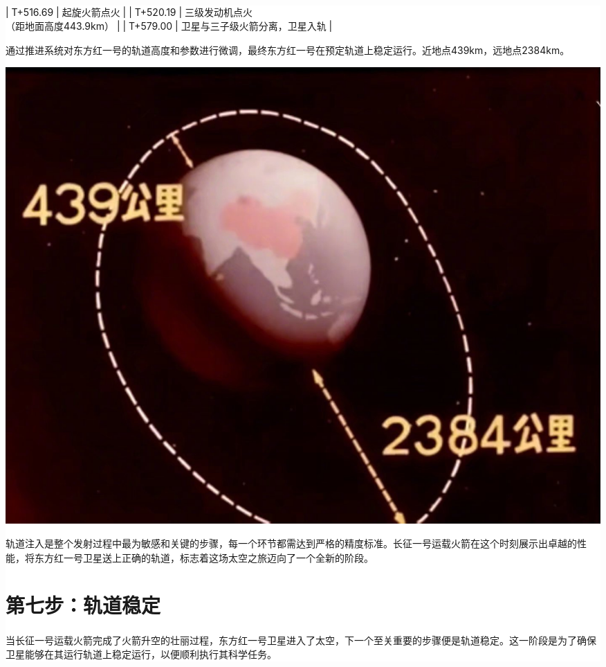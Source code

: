 | T+516.69   | 起旋火箭点火                                                 |
| T+520.19   | 三级发动机点火<br />（距地面高度443.9km）                    |
| T+579.00   | 卫星与三子级火箭分离，卫星入轨                               |

通过推进系统对东方红一号的轨道高度和参数进行微调，最终东方红一号在预定轨道上稳定运行。近地点439km，远地点2384km。

![东方红一号轨道](./../images/img-2023-12-28/东方红一号轨道.jpg)

轨道注入是整个发射过程中最为敏感和关键的步骤，每一个环节都需达到严格的精度标准。长征一号运载火箭在这个时刻展示出卓越的性能，将东方红一号卫星送上正确的轨道，标志着这场太空之旅迈向了一个全新的阶段。

# 第七步：轨道稳定

当长征一号运载火箭完成了火箭升空的壮丽过程，东方红一号卫星进入了太空，下一个至关重要的步骤便是轨道稳定。这一阶段是为了确保卫星能够在其运行轨道上稳定运行，以便顺利执行其科学任务。
